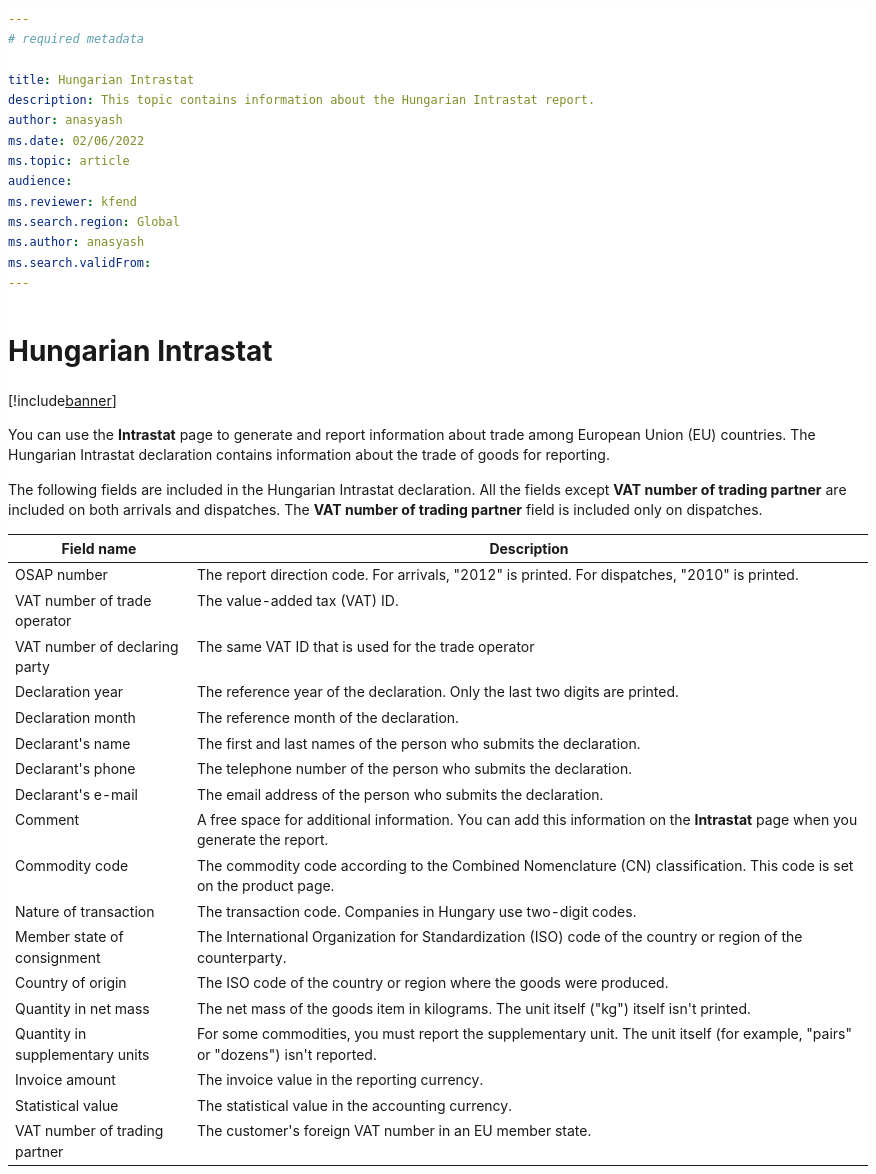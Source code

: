 ```yaml
---
# required metadata

title: Hungarian Intrastat
description: This topic contains information about the Hungarian Intrastat report.
author: anasyash
ms.date: 02/06/2022
ms.topic: article
audience: 
ms.reviewer: kfend 
ms.search.region: Global
ms.author: anasyash
ms.search.validFrom: 
---
```


# Hungarian Intrastat

[!include[banner](../includes/banner.md)]

You can use the **Intrastat** page to generate and report information about trade among European Union (EU) countries. The Hungarian Intrastat declaration contains information about the trade of goods for reporting.

The following fields are included in the Hungarian Intrastat declaration. All the fields except **VAT number of trading partner** are included on both arrivals and dispatches. The **VAT number of trading partner** field is included only on dispatches.

| Field name                      | Description                                                                                                                      |
|---------------------------------|----------------------------------------------------------------------------------------------------------------------------------|
| OSAP number                     | The report direction code. For arrivals, "2012" is printed. For dispatches, "2010" is printed.                                   |
| VAT number of trade operator    | The value-added tax (VAT) ID.                                                                                                    |
| VAT number of declaring party   | The same VAT ID that is used for the trade operator                                                                              |
| Declaration year                | The reference year of the declaration. Only the last two digits are printed.                                                     |
| Declaration month               | The reference month of the declaration.                                                                                          |
| Declarant's name                | The first and last names of the person who submits the declaration.                                                              |
| Declarant's phone               | The telephone number of the person who submits the declaration.                                                                  |
| Declarant's e-mail              | The email address of the person who submits the declaration.                                                                     |
| Comment                         | A free space for additional information. You can add this information on the **Intrastat** page when you generate the report.    |
| Commodity code                  | The commodity code according to the Combined Nomenclature (CN) classification. This code is set on the product page.             |
| Nature of transaction           | The transaction code. Companies in Hungary use two-digit codes.                                                                  |
| Member state of consignment     | The International Organization for Standardization (ISO) code of the country or region of the counterparty.                      |
| Country of origin               | The ISO code of the country or region where the goods were produced.                                                             |
| Quantity in net mass            | The net mass of the goods item in kilograms. The unit itself ("kg") itself isn't printed.                                        |
| Quantity in supplementary units | For some commodities, you must report the supplementary unit. The unit itself (for example, "pairs" or "dozens") isn't reported. |
| Invoice amount                  | The invoice value in the reporting currency.                                                                                     |
| Statistical value               | The statistical value in the accounting currency.                                                                                |
| VAT number of trading partner   | The customer's foreign VAT number in an EU member state.                                                                         |
